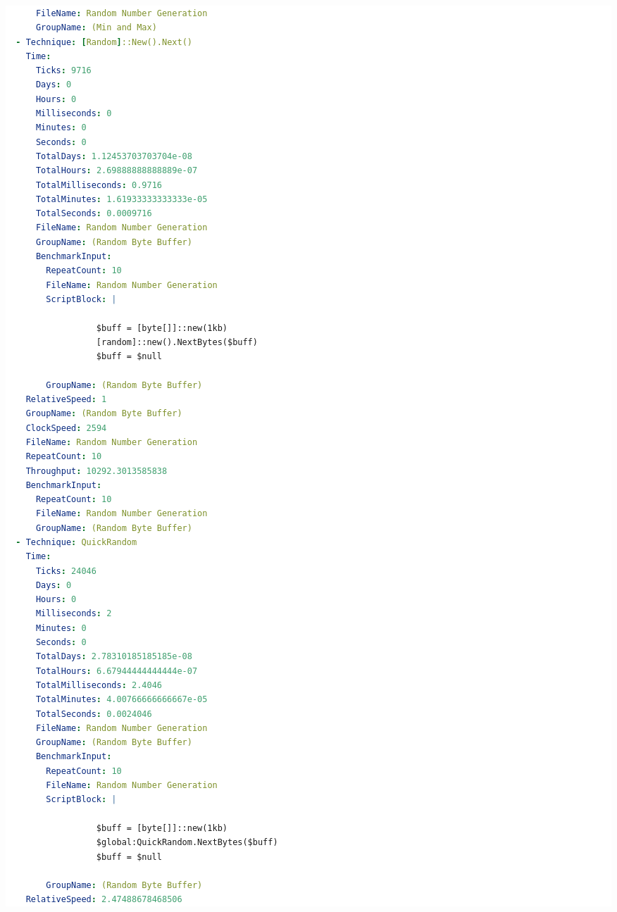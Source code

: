 ```yaml
      FileName: Random Number Generation
      GroupName: (Min and Max)
  - Technique: [Random]::New().Next()
    Time: 
      Ticks: 9716
      Days: 0
      Hours: 0
      Milliseconds: 0
      Minutes: 0
      Seconds: 0
      TotalDays: 1.12453703703704e-08
      TotalHours: 2.69888888888889e-07
      TotalMilliseconds: 0.9716
      TotalMinutes: 1.61933333333333e-05
      TotalSeconds: 0.0009716
      FileName: Random Number Generation
      GroupName: (Random Byte Buffer)
      BenchmarkInput: 
        RepeatCount: 10
        FileName: Random Number Generation
        ScriptBlock: |
          
                  $buff = [byte[]]::new(1kb)
                  [random]::new().NextBytes($buff)
                  $buff = $null
              
        GroupName: (Random Byte Buffer)
    RelativeSpeed: 1
    GroupName: (Random Byte Buffer)
    ClockSpeed: 2594
    FileName: Random Number Generation
    RepeatCount: 10
    Throughput: 10292.3013585838
    BenchmarkInput: 
      RepeatCount: 10
      FileName: Random Number Generation
      GroupName: (Random Byte Buffer)
  - Technique: QuickRandom
    Time: 
      Ticks: 24046
      Days: 0
      Hours: 0
      Milliseconds: 2
      Minutes: 0
      Seconds: 0
      TotalDays: 2.78310185185185e-08
      TotalHours: 6.67944444444444e-07
      TotalMilliseconds: 2.4046
      TotalMinutes: 4.00766666666667e-05
      TotalSeconds: 0.0024046
      FileName: Random Number Generation
      GroupName: (Random Byte Buffer)
      BenchmarkInput: 
        RepeatCount: 10
        FileName: Random Number Generation
        ScriptBlock: |
          
                  $buff = [byte[]]::new(1kb)
                  $global:QuickRandom.NextBytes($buff)
                  $buff = $null
              
        GroupName: (Random Byte Buffer)
    RelativeSpeed: 2.47488678468506
```